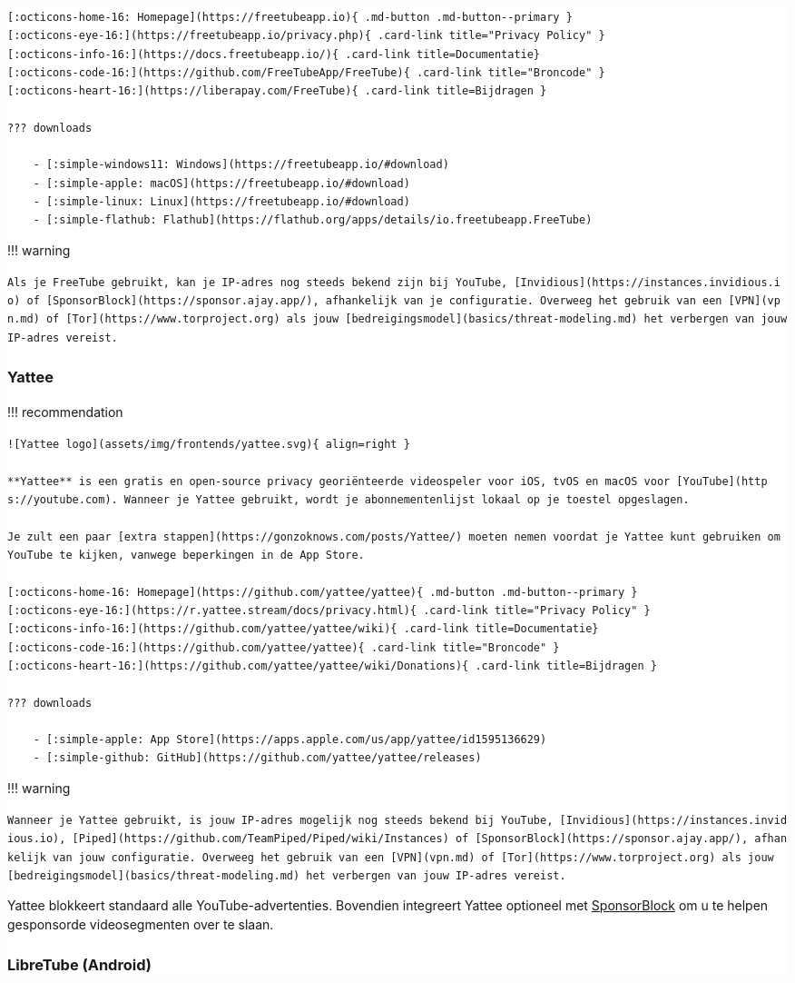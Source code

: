     [:octicons-home-16: Homepage](https://freetubeapp.io){ .md-button .md-button--primary }
    [:octicons-eye-16:](https://freetubeapp.io/privacy.php){ .card-link title="Privacy Policy" }
    [:octicons-info-16:](https://docs.freetubeapp.io/){ .card-link title=Documentatie}
    [:octicons-code-16:](https://github.com/FreeTubeApp/FreeTube){ .card-link title="Broncode" }
    [:octicons-heart-16:](https://liberapay.com/FreeTube){ .card-link title=Bijdragen }
    
    ??? downloads
    
        - [:simple-windows11: Windows](https://freetubeapp.io/#download)
        - [:simple-apple: macOS](https://freetubeapp.io/#download)
        - [:simple-linux: Linux](https://freetubeapp.io/#download)
        - [:simple-flathub: Flathub](https://flathub.org/apps/details/io.freetubeapp.FreeTube)

!!! warning

    Als je FreeTube gebruikt, kan je IP-adres nog steeds bekend zijn bij YouTube, [Invidious](https://instances.invidious.io) of [SponsorBlock](https://sponsor.ajay.app/), afhankelijk van je configuratie. Overweeg het gebruik van een [VPN](vpn.md) of [Tor](https://www.torproject.org) als jouw [bedreigingsmodel](basics/threat-modeling.md) het verbergen van jouw IP-adres vereist.

### Yattee

!!! recommendation

    ![Yattee logo](assets/img/frontends/yattee.svg){ align=right }
    
    **Yattee** is een gratis en open-source privacy georiënteerde videospeler voor iOS, tvOS en macOS voor [YouTube](https://youtube.com). Wanneer je Yattee gebruikt, wordt je abonnementenlijst lokaal op je toestel opgeslagen.
    
    Je zult een paar [extra stappen](https://gonzoknows.com/posts/Yattee/) moeten nemen voordat je Yattee kunt gebruiken om YouTube te kijken, vanwege beperkingen in de App Store.
    
    [:octicons-home-16: Homepage](https://github.com/yattee/yattee){ .md-button .md-button--primary }
    [:octicons-eye-16:](https://r.yattee.stream/docs/privacy.html){ .card-link title="Privacy Policy" }
    [:octicons-info-16:](https://github.com/yattee/yattee/wiki){ .card-link title=Documentatie}
    [:octicons-code-16:](https://github.com/yattee/yattee){ .card-link title="Broncode" }
    [:octicons-heart-16:](https://github.com/yattee/yattee/wiki/Donations){ .card-link title=Bijdragen }
    
    ??? downloads
    
        - [:simple-apple: App Store](https://apps.apple.com/us/app/yattee/id1595136629)
        - [:simple-github: GitHub](https://github.com/yattee/yattee/releases)

!!! warning

    Wanneer je Yattee gebruikt, is jouw IP-adres mogelijk nog steeds bekend bij YouTube, [Invidious](https://instances.invidious.io), [Piped](https://github.com/TeamPiped/Piped/wiki/Instances) of [SponsorBlock](https://sponsor.ajay.app/), afhankelijk van jouw configuratie. Overweeg het gebruik van een [VPN](vpn.md) of [Tor](https://www.torproject.org) als jouw [bedreigingsmodel](basics/threat-modeling.md) het verbergen van jouw IP-adres vereist.

Yattee blokkeert standaard alle YouTube-advertenties. Bovendien integreert Yattee optioneel met [SponsorBlock](https://sponsor.ajay.app) om u te helpen gesponsorde videosegmenten over te slaan.

### LibreTube (Android)
